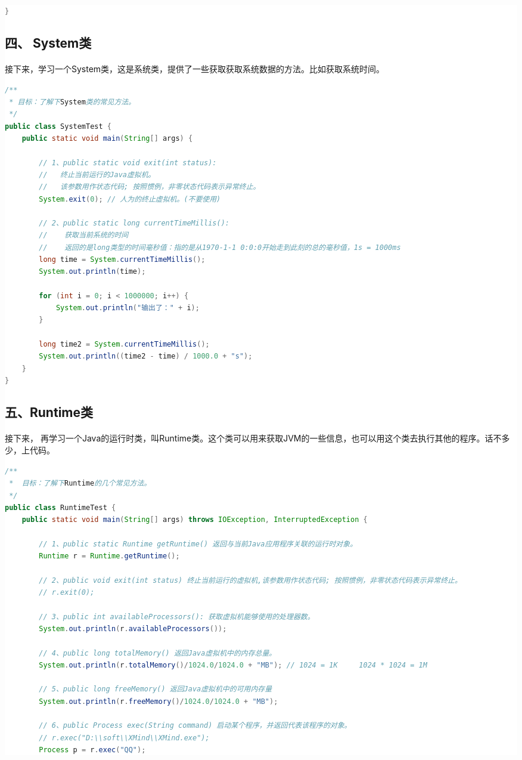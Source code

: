 ```java
}
```

## 四、 System类

接下来，学习一个System类，这是系统类，提供了一些获取获取系统数据的方法。比如获取系统时间。

```java
/**
 * 目标：了解下System类的常见方法。
 */
public class SystemTest {
    public static void main(String[] args) {

        // 1、public static void exit(int status):
        //   终止当前运行的Java虚拟机。
        //   该参数用作状态代码; 按照惯例，非零状态代码表示异常终止。
        System.exit(0); // 人为的终止虚拟机。(不要使用)

        // 2、public static long currentTimeMillis():
        //    获取当前系统的时间
        //    返回的是long类型的时间毫秒值：指的是从1970-1-1 0:0:0开始走到此刻的总的毫秒值，1s = 1000ms
        long time = System.currentTimeMillis();
        System.out.println(time);

        for (int i = 0; i < 1000000; i++) {
            System.out.println("输出了：" + i);
        }

        long time2 = System.currentTimeMillis();
        System.out.println((time2 - time) / 1000.0 + "s");
    }
}
```

## 五、Runtime类

接下来， 再学习一个Java的运行时类，叫Runtime类。这个类可以用来获取JVM的一些信息，也可以用这个类去执行其他的程序。话不多少，上代码。

```java
/**
 *  目标：了解下Runtime的几个常见方法。
 */
public class RuntimeTest {
    public static void main(String[] args) throws IOException, InterruptedException {

        // 1、public static Runtime getRuntime() 返回与当前Java应用程序关联的运行时对象。
        Runtime r = Runtime.getRuntime();

        // 2、public void exit(int status) 终止当前运行的虚拟机,该参数用作状态代码; 按照惯例，非零状态代码表示异常终止。
        // r.exit(0);

        // 3、public int availableProcessors(): 获取虚拟机能够使用的处理器数。
        System.out.println(r.availableProcessors());

        // 4、public long totalMemory() 返回Java虚拟机中的内存总量。
        System.out.println(r.totalMemory()/1024.0/1024.0 + "MB"); // 1024 = 1K     1024 * 1024 = 1M

        // 5、public long freeMemory() 返回Java虚拟机中的可用内存量
        System.out.println(r.freeMemory()/1024.0/1024.0 + "MB");

        // 6、public Process exec(String command) 启动某个程序，并返回代表该程序的对象。
        // r.exec("D:\\soft\\XMind\\XMind.exe");
        Process p = r.exec("QQ");
```